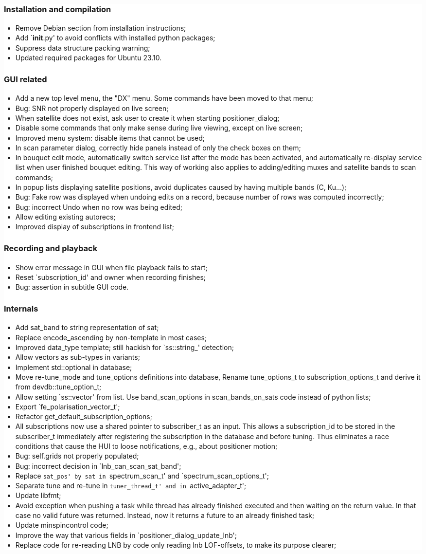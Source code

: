 
### Installation and compilation ###

* Remove Debian section from installation instructions;
* Add `__init__.py' to avoid conflicts with installed python packages;
* Suppress data structure packing warning;
* Updated required packages for Ubuntu 23.10.

### GUI related ###
* Add a new top level menu, the "DX" menu. Some commands have been moved to that menu;
* Bug: SNR not properly displayed on live screen;
* When satellite  does not exist, ask user to create it when starting positioner_dialog;
* Disable some commands that only make sense during live viewing, except on live screen;
* Improved menu system: disable items that cannot be used;
* In scan parameter dialog, correctly hide panels instead of only the check boxes on them;
* In bouquet edit mode, automatically switch service list after the mode has been activated,
  and automatically re-display service list when user finished  bouquet editing. This way of working
  also applies to adding/editing muxes and satellite bands to scan commands;
* In popup lists displaying satellite positions, avoid duplicates caused by having multiple
  bands (C, Ku...);
* Bug: Fake row was displayed when undoing edits on a record, because number of rows was computed incorrectly;
* Bug: incorrect Undo when no row was being edited;
* Allow editing existing autorecs;
* Improved display of subscriptions in frontend list;

### Recording and playback ###

* Show error message in GUI when file playback fails to start;
* Reset `subscription_id' and owner when recording finishes;
* Bug: assertion in subtitle GUI code.

### Internals ###

* Add sat_band to string representation of sat;
* Replace encode_ascending by non-template in most cases;
* Improved data_type template; still hackish for `ss::string_' detection;
* Allow vectors as sub-types in variants;
* Implement std::optional in database;
* Move re-tune_mode and tune_options definitions into database, Rename tune_options_t to
  subscription_options_t and derive it from devdb::tune_option_t;
* Allow setting `ss::vector' from list. Use band_scan_options in scan_bands_on_sats code instead of python lists;
* Export `fe_polarisation_vector_t';
* Refactor get_default_subscription_options;
* All subscriptions now use a shared pointer to subscriber_t as an input. This allows a subscription_id
  to be stored in the subscriber_t immediately after registering the subscription in the database and
  before tuning. Thus eliminates a race conditions that cause the HUI to loose notifications, e.g., about
  positioner motion;
* Bug: self.grids not properly populated;
* Bug: incorrect decision in `lnb_can_scan_sat_band';
* Replace `sat_pos' by sat in `spectrum_scan_t' and `spectrum_scan_options_t';
* Separate tune and re-tune in `tuner_thread_t' and in `active_adapter_t';
* Update libfmt;
* Avoid exception when pushing a task while thread has already finished executed and then waiting on
  the return value. In that case no valid future was returned. Instead, now it returns a future
  to an already finished task;
* Update minspincontrol code;
* Improve the way that various fields in `positioner_dialog_update_lnb';
* Replace code for re-reading LNB by code only reading lnb LOF-offsets, to make its purpose clearer;
